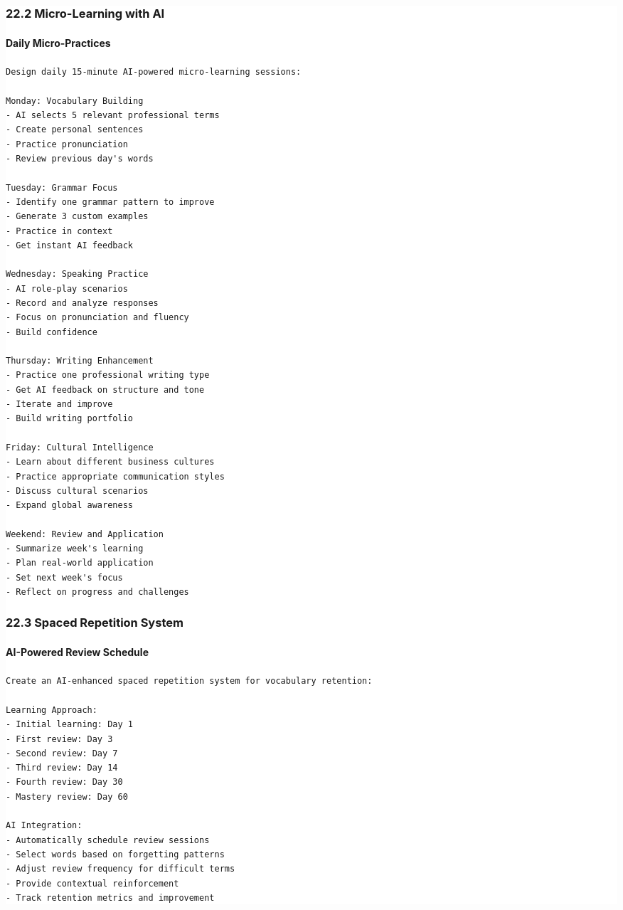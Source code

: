 ### 22.2 Micro-Learning with AI

#### Daily Micro-Practices
```
Design daily 15-minute AI-powered micro-learning sessions:

Monday: Vocabulary Building
- AI selects 5 relevant professional terms
- Create personal sentences
- Practice pronunciation
- Review previous day's words

Tuesday: Grammar Focus
- Identify one grammar pattern to improve
- Generate 3 custom examples
- Practice in context
- Get instant AI feedback

Wednesday: Speaking Practice
- AI role-play scenarios
- Record and analyze responses
- Focus on pronunciation and fluency
- Build confidence

Thursday: Writing Enhancement
- Practice one professional writing type
- Get AI feedback on structure and tone
- Iterate and improve
- Build writing portfolio

Friday: Cultural Intelligence
- Learn about different business cultures
- Practice appropriate communication styles
- Discuss cultural scenarios
- Expand global awareness

Weekend: Review and Application
- Summarize week's learning
- Plan real-world application
- Set next week's focus
- Reflect on progress and challenges
```

### 22.3 Spaced Repetition System

#### AI-Powered Review Schedule
```
Create an AI-enhanced spaced repetition system for vocabulary retention:

Learning Approach:
- Initial learning: Day 1
- First review: Day 3
- Second review: Day 7
- Third review: Day 14
- Fourth review: Day 30
- Mastery review: Day 60

AI Integration:
- Automatically schedule review sessions
- Select words based on forgetting patterns
- Adjust review frequency for difficult terms
- Provide contextual reinforcement
- Track retention metrics and improvement
```